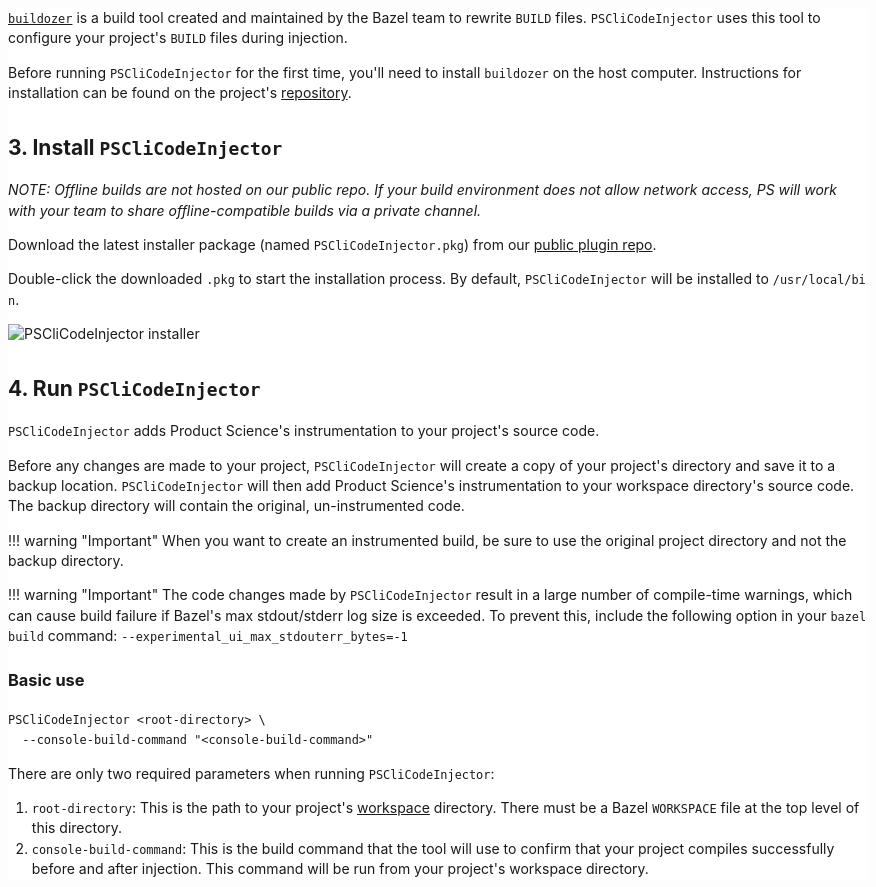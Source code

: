 [`buildozer`](https://github.com/bazelbuild/buildtools/blob/master/buildozer/README.md) is a build tool created and maintained by the Bazel team to rewrite `BUILD` files. `PSCliCodeInjector` uses this tool to configure your
project's `BUILD` files during injection.

Before running `PSCliCodeInjector` for the first time, you'll need to install `buildozer` on the host computer.
Instructions for installation can be found on the project's [repository](https://github.com/bazelbuild/buildtools/tree/master/buildozer).

## 3. Install `PSCliCodeInjector`

_NOTE: Offline builds are not hosted on our public repo. If your build environment does not allow network access, PS will work with your team to share offline-compatible builds via a private channel._

Download the latest installer package (named `PSCliCodeInjector.pkg`) from our [public plugin repo](https://github.com/product-science/PSios/releases).

Double-click the downloaded `.pkg` to start the installation process. By default, `PSCliCodeInjector` will be installed to `/usr/local/bin`.

![PSCliCodeInjector installer](../../../images/ios-installer.jpg)

## 4. Run `PSCliCodeInjector`

`PSCliCodeInjector` adds Product Science's instrumentation to your project's source code.

Before any changes are made to your project, `PSCliCodeInjector` will create a copy of your project's directory and save it to a backup location. `PSCliCodeInjector` will then add Product Science's instrumentation to your workspace directory's source code. The backup directory will contain the original, un-instrumented code.

!!! warning "Important"
    When you want to create an instrumented build, be sure to use the original project directory and not the backup directory.

!!! warning "Important"
    The code changes made by `PSCliCodeInjector` result in a large number of compile-time warnings, which can cause build failure if Bazel's max stdout/stderr log size is exceeded. To prevent this, include the following option in your `bazel build` command:
    ```
    --experimental_ui_max_stdouterr_bytes=-1
    ```

### Basic use

```shell
PSCliCodeInjector <root-directory> \
  --console-build-command "<console-build-command>"
```

There are only two required parameters when running `PSCliCodeInjector`:

1. `root-directory`: This is the path to your project's [workspace](https://bazel.build/concepts/build-ref#workspace) directory. There must be a Bazel `WORKSPACE` file at the top level of this directory.
2. `console-build-command`: This is the build command that the tool will use to confirm that your project compiles successfully before and after injection. This command will be run from your project's workspace directory.
